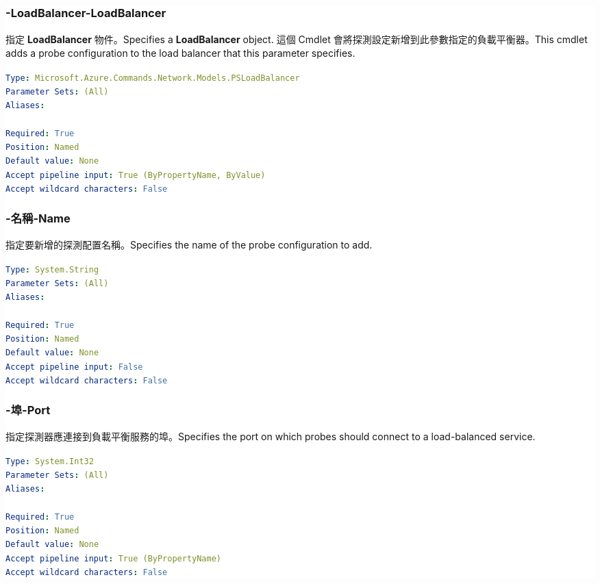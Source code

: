 ### <span data-ttu-id="3b09d-115">-LoadBalancer</span><span class="sxs-lookup"><span data-stu-id="3b09d-115">-LoadBalancer</span></span>
<span data-ttu-id="3b09d-116">指定 **LoadBalancer** 物件。</span><span class="sxs-lookup"><span data-stu-id="3b09d-116">Specifies a **LoadBalancer** object.</span></span>
<span data-ttu-id="3b09d-117">這個 Cmdlet 會將探測設定新增到此參數指定的負載平衡器。</span><span class="sxs-lookup"><span data-stu-id="3b09d-117">This cmdlet adds a probe configuration to the load balancer that this parameter specifies.</span></span>

```yaml
Type: Microsoft.Azure.Commands.Network.Models.PSLoadBalancer
Parameter Sets: (All)
Aliases:

Required: True
Position: Named
Default value: None
Accept pipeline input: True (ByPropertyName, ByValue)
Accept wildcard characters: False
```

### <span data-ttu-id="3b09d-118">-名稱</span><span class="sxs-lookup"><span data-stu-id="3b09d-118">-Name</span></span>
<span data-ttu-id="3b09d-119">指定要新增的探測配置名稱。</span><span class="sxs-lookup"><span data-stu-id="3b09d-119">Specifies the name of the probe configuration to add.</span></span>

```yaml
Type: System.String
Parameter Sets: (All)
Aliases:

Required: True
Position: Named
Default value: None
Accept pipeline input: False
Accept wildcard characters: False
```

### <span data-ttu-id="3b09d-120">-埠</span><span class="sxs-lookup"><span data-stu-id="3b09d-120">-Port</span></span>
<span data-ttu-id="3b09d-121">指定探測器應連接到負載平衡服務的埠。</span><span class="sxs-lookup"><span data-stu-id="3b09d-121">Specifies the port on which probes should connect to a load-balanced service.</span></span>

```yaml
Type: System.Int32
Parameter Sets: (All)
Aliases:

Required: True
Position: Named
Default value: None
Accept pipeline input: True (ByPropertyName)
Accept wildcard characters: False
```

